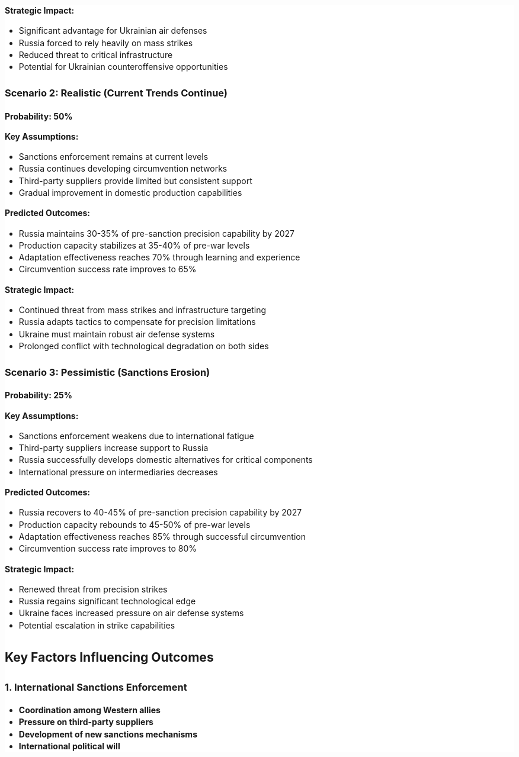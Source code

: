 **Strategic Impact:**
- Significant advantage for Ukrainian air defenses
- Russia forced to rely heavily on mass strikes
- Reduced threat to critical infrastructure
- Potential for Ukrainian counteroffensive opportunities

### Scenario 2: Realistic (Current Trends Continue)
**Probability: 50%**

**Key Assumptions:**
- Sanctions enforcement remains at current levels
- Russia continues developing circumvention networks
- Third-party suppliers provide limited but consistent support
- Gradual improvement in domestic production capabilities

**Predicted Outcomes:**
- Russia maintains 30-35% of pre-sanction precision capability by 2027
- Production capacity stabilizes at 35-40% of pre-war levels
- Adaptation effectiveness reaches 70% through learning and experience
- Circumvention success rate improves to 65%

**Strategic Impact:**
- Continued threat from mass strikes and infrastructure targeting
- Russia adapts tactics to compensate for precision limitations
- Ukraine must maintain robust air defense systems
- Prolonged conflict with technological degradation on both sides

### Scenario 3: Pessimistic (Sanctions Erosion)
**Probability: 25%**

**Key Assumptions:**
- Sanctions enforcement weakens due to international fatigue
- Third-party suppliers increase support to Russia
- Russia successfully develops domestic alternatives for critical components
- International pressure on intermediaries decreases

**Predicted Outcomes:**
- Russia recovers to 40-45% of pre-sanction precision capability by 2027
- Production capacity rebounds to 45-50% of pre-war levels
- Adaptation effectiveness reaches 85% through successful circumvention
- Circumvention success rate improves to 80%

**Strategic Impact:**
- Renewed threat from precision strikes
- Russia regains significant technological edge
- Ukraine faces increased pressure on air defense systems
- Potential escalation in strike capabilities

## Key Factors Influencing Outcomes

### 1. International Sanctions Enforcement
- **Coordination among Western allies**
- **Pressure on third-party suppliers**
- **Development of new sanctions mechanisms**
- **International political will**
